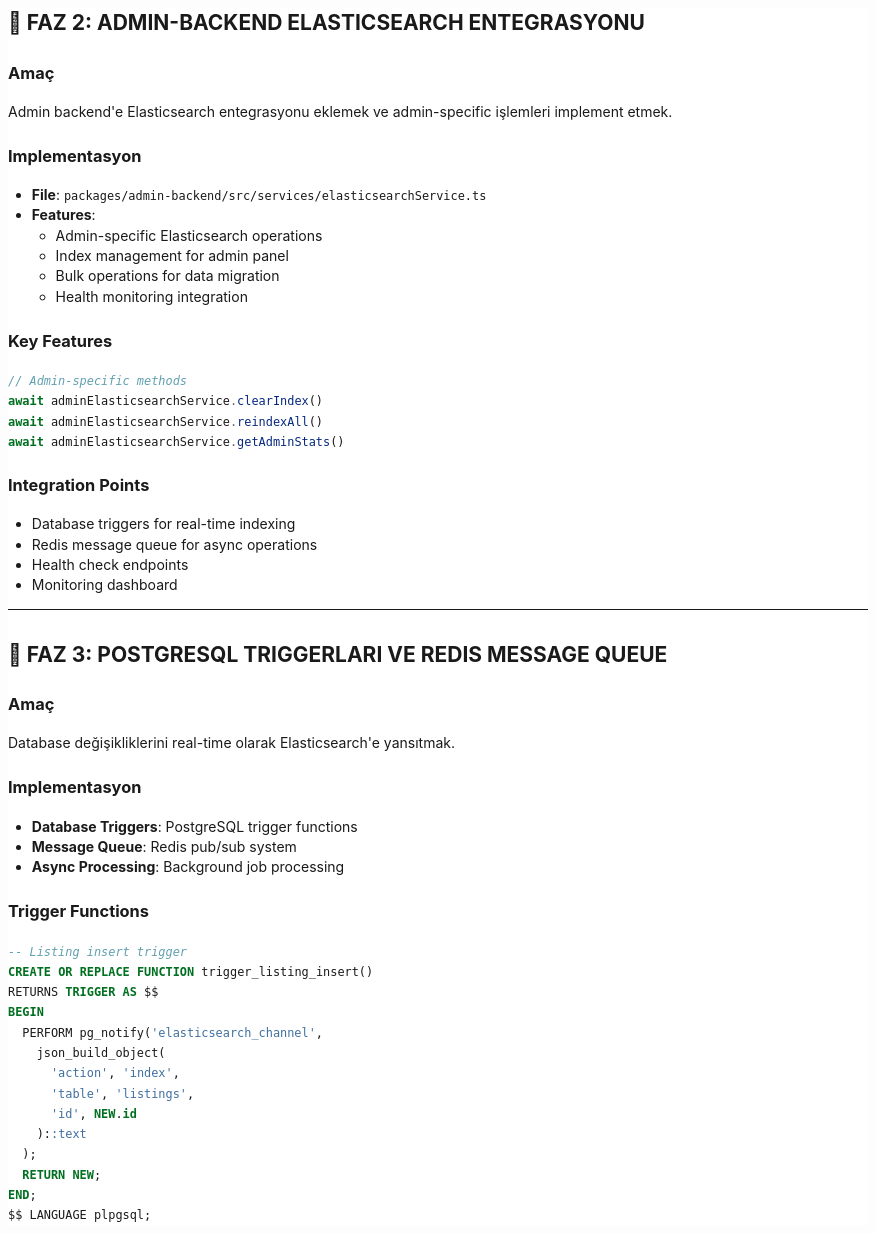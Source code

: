 
## 🔧 **FAZ 2: ADMIN-BACKEND ELASTICSEARCH ENTEGRASYONU**

### **Amaç**
Admin backend'e Elasticsearch entegrasyonu eklemek ve admin-specific işlemleri implement etmek.

### **Implementasyon**
- **File**: `packages/admin-backend/src/services/elasticsearchService.ts`
- **Features**:
  - Admin-specific Elasticsearch operations
  - Index management for admin panel
  - Bulk operations for data migration
  - Health monitoring integration

### **Key Features**
```typescript
// Admin-specific methods
await adminElasticsearchService.clearIndex()
await adminElasticsearchService.reindexAll()
await adminElasticsearchService.getAdminStats()
```

### **Integration Points**
- Database triggers for real-time indexing
- Redis message queue for async operations
- Health check endpoints
- Monitoring dashboard

---

## 🔄 **FAZ 3: POSTGRESQL TRIGGERLARI VE REDIS MESSAGE QUEUE**

### **Amaç**
Database değişikliklerini real-time olarak Elasticsearch'e yansıtmak.

### **Implementasyon**
- **Database Triggers**: PostgreSQL trigger functions
- **Message Queue**: Redis pub/sub system
- **Async Processing**: Background job processing

### **Trigger Functions**
```sql
-- Listing insert trigger
CREATE OR REPLACE FUNCTION trigger_listing_insert()
RETURNS TRIGGER AS $$
BEGIN
  PERFORM pg_notify('elasticsearch_channel', 
    json_build_object(
      'action', 'index',
      'table', 'listings',
      'id', NEW.id
    )::text
  );
  RETURN NEW;
END;
$$ LANGUAGE plpgsql;
```
